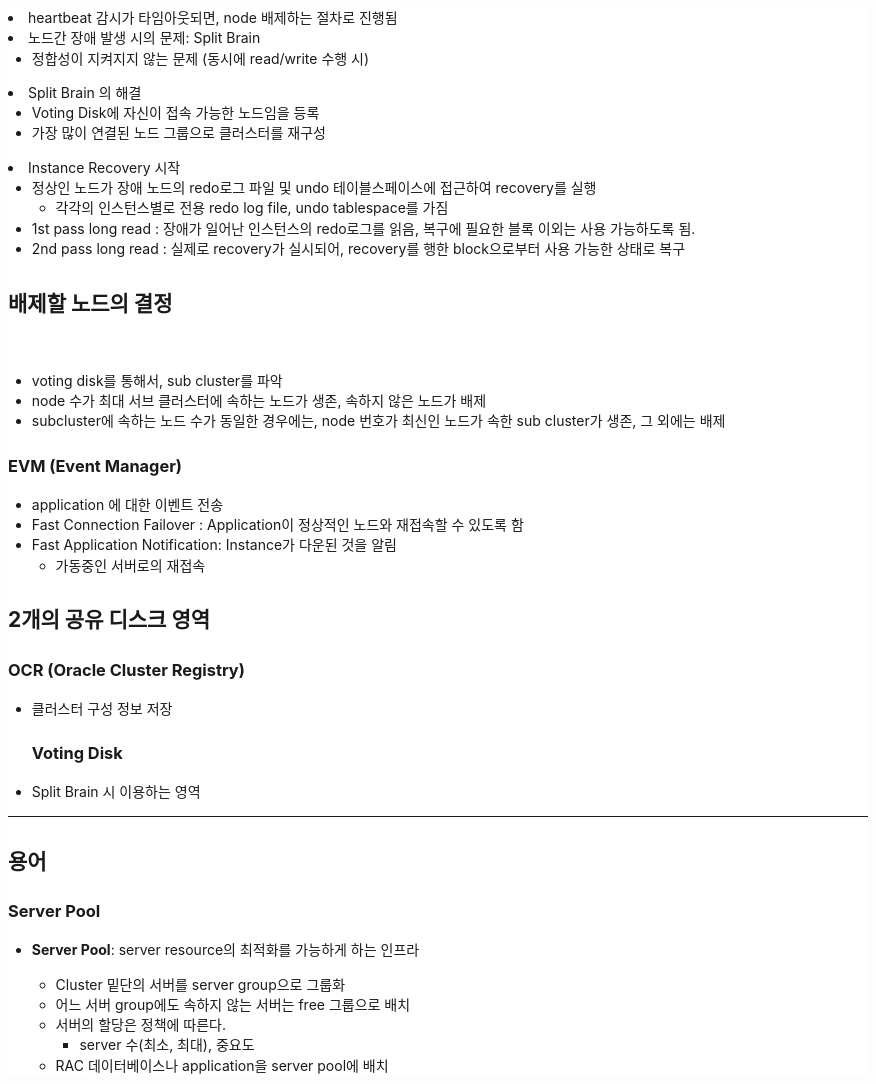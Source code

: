 </li>
</ul>
</li>
<li>heartbeat 감시가 타임아웃되면, node 배제하는 절차로 진행됨</li>
<li>노드간 장애 발생 시의 문제: Split Brain<ul>
<li>정합성이 지켜지지 않는 문제 (동시에 read/write 수행 시)</li>
</ul>
</li>
<li>Split Brain 의 해결<ul>
<li>Voting Disk에 자신이 접속 가능한 노드임을 등록</li>
<li>가장 많이 연결된 노드 그룹으로 클러스터를 재구성</li>
</ul>
</li>
<li>Instance Recovery 시작<ul>
<li>정상인 노드가 장애 노드의 redo로그 파일 및 undo 테이블스페이스에 접근하여 recovery를 실행<ul>
<li>각각의 인스턴스별로 전용 redo log file, undo tablespace를 가짐</li>
</ul>
</li>
<li>1st pass long read
: 장애가 일어난 인스턴스의 redo로그를 읽음, 복구에 필요한 블록 이외는 사용 가능하도록 됨.</li>
<li>2nd pass long read
: 실제로 recovery가 실시되어, recovery를 행한 block으로부터 사용 가능한 상태로 복구</li>
</ul>
</li>
</ul>
<h2 id="배제할-노드의-결정">배제할 노드의 결정</h2>
<p><img alt="" src="https://velog.velcdn.com/images/greendev/post/b0fcae5d-17fa-4627-9b96-075acb4fa2ca/image.png" /></p>
<ul>
<li>voting disk를 통해서, sub cluster를 파악</li>
<li>node 수가 최대 서브 클러스터에 속하는 노드가 생존, 속하지 않은 노드가 배제</li>
<li>subcluster에 속하는 노드 수가 동일한 경우에는, node 번호가 최신인 노드가 속한 sub cluster가 생존, 그 외에는 배제 </li>
</ul>
<h3 id="evm-event-manager">EVM (Event Manager)</h3>
<ul>
<li>application 에 대한 이벤트 전송
<img alt="" src="https://velog.velcdn.com/images/greendev/post/23739e59-f96d-42e8-afb0-7dcaeea2e49c/image.png" /></li>
<li>Fast Connection Failover : Application이 정상적인 노드와 재접속할 수 있도록 함</li>
<li>Fast Application Notification: Instance가 다운된 것을 알림<ul>
<li>가동중인 서버로의 재접속</li>
</ul>
</li>
</ul>
<h2 id="2개의-공유-디스크-영역">2개의 공유 디스크 영역</h2>
<h3 id="ocr-oracle-cluster-registry">OCR (Oracle Cluster Registry)</h3>
<ul>
<li>클러스터 구성 정보 저장<h3 id="voting-disk">Voting Disk</h3>
</li>
<li>Split Brain 시 이용하는 영역</li>
</ul>
<hr />
<h2 id="용어">용어</h2>
<h3 id="server-pool">Server Pool</h3>
<ul>
<li><p><strong>Server Pool</strong>: server resource의 최적화를 가능하게 하는 인프라</p>
<ul>
<li>Cluster 밑단의 서버를 server group으로 그룹화</li>
<li>어느 서버 group에도 속하지 않는 서버는 free 그룹으로 배치</li>
<li>서버의 할당은 정책에 따른다.<ul>
<li>server 수(최소, 최대), 중요도</li>
</ul>
</li>
<li>RAC 데이터베이스나 application을 server pool에 배치</li>